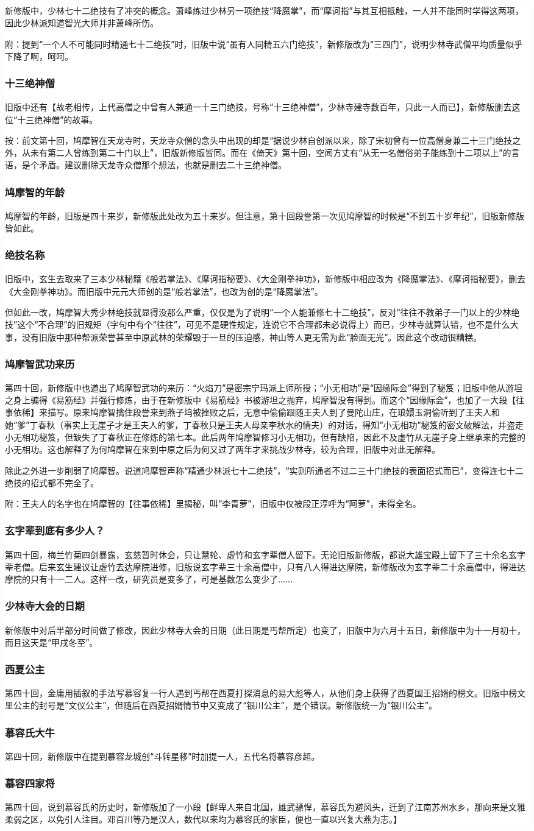 新修版中，少林七十二绝技有了冲突的概念。萧峰练过少林另一项绝技“降魔掌”，而“摩诃指”与其互相抵触，一人并不能同时学得这两项，因此少林派知道智光大师并非萧峰所伤。

附：提到“一个人不可能同时精通七十二绝技”时，旧版中说“虽有人同精五六门绝技”，新修版改为“三四门”，说明少林寺武僧平均质量似乎下降了啊，呵呵。

### 十三绝神僧

旧版中还有【故老相传，上代高僧之中曾有人兼通一十三门绝技，号称“十三绝神僧”，少林寺建寺数百年，只此一人而已】，新修版删去这位“十三绝神僧”的故事。

按：前文第十回，鸠摩智在天龙寺时，天龙寺众僧的念头中出现的却是“据说少林自创派以来，除了宋初曾有一位高僧身兼二十三门绝技之外，从未有第二人曾练到第二十门以上”，旧版新修版皆同。而在《倚天》第十回，空闻方丈有“从无一名僧俗弟子能练到十二项以上”的言语，是个矛盾。建议删除天龙寺众僧那个想法，也就是删去二十三绝神僧。

### 鸠摩智的年龄

鸠摩智的年龄，旧版是四十来岁，新修版此处改为五十来岁。但注意，第十回段誉第一次见鸠摩智的时候是“不到五十岁年纪”，旧版新修版皆如此。

### 绝技名称

旧版中，玄生去取来了三本少林秘籍《般若掌法》、《摩诃指秘要》、《大金刚拳神功》，新修版中相应改为《降魔掌法》、《摩诃指秘要》，删去《大金刚拳神功》。而旧版中元元大师创的是“般若掌法”，也改为创的是“降魔掌法”。

但如此一改，鸠摩智大秀少林绝技就显得没那么严重，仅仅是为了说明“一个人能兼修七十二绝技”，反对“往往不教弟子一门以上的少林绝技”这个“不合理”的旧规矩（字句中有个“往往”，可见不是硬性规定，连说它不合理都未必说得上）而已，少林寺就算认错，也不是什么大事，没有旧版中那种帮派荣誉甚至中原武林的荣耀毁于一旦的压迫感，神山等人更无需为此“脸面无光”。因此这个改动很糟糕。

### 鸠摩智武功来历

第四十回，新修版中也道出了鸠摩智武功的来历：“火焰刀”是密宗宁玛派上师所授；“小无相功”是“因缘际会”得到了秘笈；旧版中他从游坦之身上骗得《易筋经》并强行修炼，由于在新修版中《易筋经》书被游坦之抛弃，鸠摩智没有得到。而这个“因缘际会”，也加了一大段【往事依稀】来描写。原来鸠摩智擒住段誉来到燕子坞被挫败之后，无意中偷偷跟随王夫人到了曼陀山庄，在琅嬛玉洞偷听到了王夫人和她“爹”丁春秋（事实上无崖子才是王夫人的爹，丁春秋只是王夫人母亲李秋水的情夫）的对话，得知“小无相功”秘笈的密文破解法，并盗走小无相功秘笈，但缺失了丁春秋正在修炼的第七本。此后两年鸠摩智修习小无相功，但有缺陷，因此不及虚竹从无崖子身上继承来的完整的小无相功。这也解释了为何鸠摩智在来到中原之后为何又过了两年才来挑战少林寺，较为合理，旧版中对此无解释。

除此之外进一步削弱了鸠摩智。说道鸠摩智声称“精通少林派七十二绝技”，“实则所通者不过二三十门绝技的表面招式而已”，变得连七十二绝技的招式都不完全了。

附：王夫人的名字也在鸠摩智的【往事依稀】里揭秘，叫“李青萝”，旧版中仅被段正淳呼为“阿萝”，未得全名。

### 玄字辈到底有多少人？

第四十回，梅兰竹菊四剑暴露，玄慈暂时休会，只让慧轮、虚竹和玄字辈僧人留下。无论旧版新修版，都说大雄宝殿上留下了三十余名玄字辈老僧。后来玄生建议让虚竹去达摩院进修，旧版说玄字辈三十余高僧中，只有八人得进达摩院，新修版改为玄字辈二十余高僧中，得进达摩院的只有十一二人。这样一改，研究员是变多了，可是基数怎么变少了……

### 少林寺大会的日期

新修版中对后半部分时间做了修改，因此少林寺大会的日期（此日期是丐帮所定）也变了，旧版中为六月十五日，新修版中为十一月初十，而且这天是“甲戌冬至”。

### 西夏公主

第四十回，金庸用插叙的手法写慕容复一行人遇到丐帮在西夏打探消息的易大彪等人，从他们身上获得了西夏国王招婿的榜文。旧版中榜文里公主的封号是“文仪公主”，但随后在西夏招婿情节中又变成了“银川公主”，是个错误。新修版统一为“银川公主”。

### 慕容氏大牛

第四十回，新修版中在提到慕容龙城创“斗转星移”时加提一人，五代名将慕容彦超。

### 慕容四家将

第四十回，说到慕容氏的历史时，新修版加了一小段【鲜卑人来自北国，雄武骠悍，慕容氏为避风头，迁到了江南苏州水乡，那向来是文雅柔弱之区，以免引人注目。邓百川等乃是汉人，数代以来均为慕容氏的家臣，便也一直以兴复大燕为志。】

